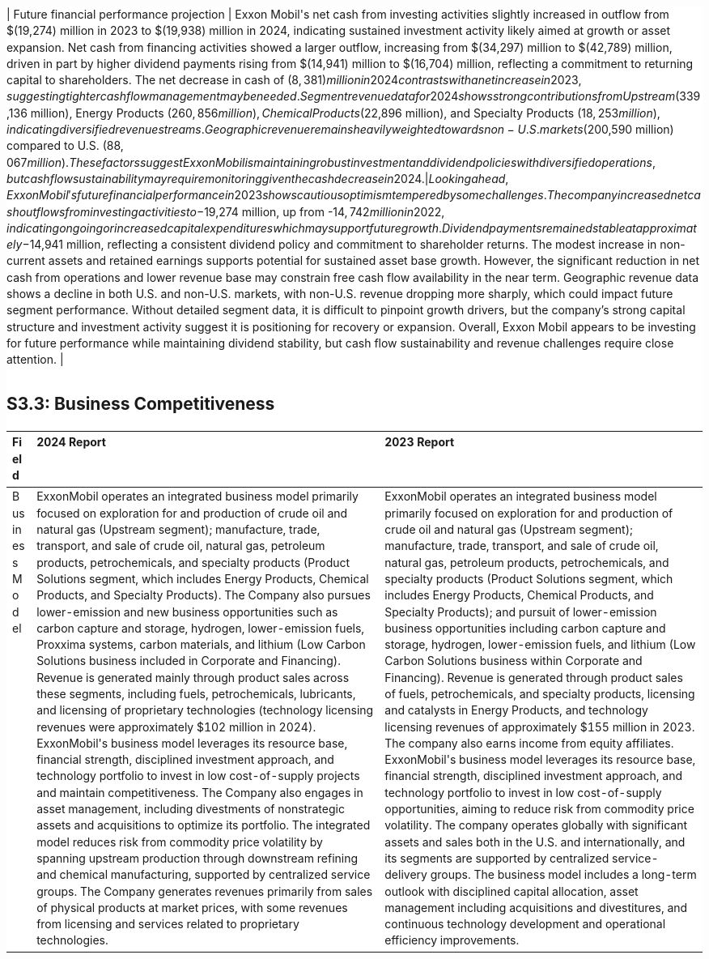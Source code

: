 | Future financial performance projection | Exxon Mobil's net cash from investing activities slightly increased in outflow from $(19,274) million in 2023 to $(19,938) million in 2024, indicating sustained investment activity likely aimed at growth or asset expansion. Net cash from financing activities showed a larger outflow, increasing from $(34,297) million to $(42,789) million, driven in part by higher dividend payments rising from $(14,941) million to $(16,704) million, reflecting a commitment to returning capital to shareholders. The net decrease in cash of $(8,381) million in 2024 contrasts with a net increase in 2023, suggesting tighter cash flow management may be needed. Segment revenue data for 2024 shows strong contributions from Upstream ($339,136 million), Energy Products ($260,856 million), Chemical Products ($22,896 million), and Specialty Products ($18,253 million), indicating diversified revenue streams. Geographic revenue remains heavily weighted towards non-U.S. markets ($200,590 million) compared to U.S. ($88,067 million). These factors suggest Exxon Mobil is maintaining robust investment and dividend policies with diversified operations, but cash flow sustainability may require monitoring given the cash decrease in 2024. | Looking ahead, Exxon Mobil's future financial performance in 2023 shows cautious optimism tempered by some challenges. The company increased net cash outflows from investing activities to -$19,274 million, up from -$14,742 million in 2022, indicating ongoing or increased capital expenditures which may support future growth. Dividend payments remained stable at approximately -$14,941 million, reflecting a consistent dividend policy and commitment to shareholder returns. The modest increase in non-current assets and retained earnings supports potential for sustained asset base growth. However, the significant reduction in net cash from operations and lower revenue base may constrain free cash flow availability in the near term. Geographic revenue data shows a decline in both U.S. and non-U.S. markets, with non-U.S. revenue dropping more sharply, which could impact future segment performance. Without detailed segment data, it is difficult to pinpoint growth drivers, but the company’s strong capital structure and investment activity suggest it is positioning for recovery or expansion. Overall, Exxon Mobil appears to be investing for future performance while maintaining dividend stability, but cash flow sustainability and revenue challenges require close attention. |


## S3.3: Business Competitiveness

| Field | 2024 Report | 2023 Report |
| :---- | :---- | :---- |
| Business Model | ExxonMobil operates an integrated business model primarily focused on exploration for and production of crude oil and natural gas (Upstream segment); manufacture, trade, transport, and sale of crude oil, natural gas, petroleum products, petrochemicals, and specialty products (Product Solutions segment, which includes Energy Products, Chemical Products, and Specialty Products). The Company also pursues lower-emission and new business opportunities such as carbon capture and storage, hydrogen, lower-emission fuels, Proxxima systems, carbon materials, and lithium (Low Carbon Solutions business included in Corporate and Financing). Revenue is generated mainly through product sales across these segments, including fuels, petrochemicals, lubricants, and licensing of proprietary technologies (technology licensing revenues were approximately $102 million in 2024). ExxonMobil's business model leverages its resource base, financial strength, disciplined investment approach, and technology portfolio to invest in low cost-of-supply projects and maintain competitiveness. The Company also engages in asset management, including divestments of nonstrategic assets and acquisitions to optimize its portfolio. The integrated model reduces risk from commodity price volatility by spanning upstream production through downstream refining and chemical manufacturing, supported by centralized service groups. The Company generates revenues primarily from sales of physical products at market prices, with some revenues from licensing and services related to proprietary technologies. | ExxonMobil operates an integrated business model primarily focused on exploration for and production of crude oil and natural gas (Upstream segment); manufacture, trade, transport, and sale of crude oil, natural gas, petroleum products, petrochemicals, and specialty products (Product Solutions segment, which includes Energy Products, Chemical Products, and Specialty Products); and pursuit of lower-emission business opportunities including carbon capture and storage, hydrogen, lower-emission fuels, and lithium (Low Carbon Solutions business within Corporate and Financing). Revenue is generated through product sales of fuels, petrochemicals, and specialty products, licensing and catalysts in Energy Products, and technology licensing revenues of approximately $155 million in 2023. The company also earns income from equity affiliates. ExxonMobil's business model leverages its resource base, financial strength, disciplined investment approach, and technology portfolio to invest in low cost-of-supply opportunities, aiming to reduce risk from commodity price volatility. The company operates globally with significant assets and sales both in the U.S. and internationally, and its segments are supported by centralized service-delivery groups. The business model includes a long-term outlook with disciplined capital allocation, asset management including acquisitions and divestitures, and continuous technology development and operational efficiency improvements. |